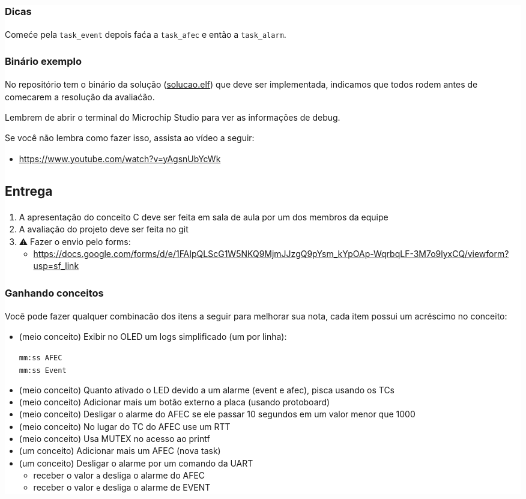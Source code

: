 ### Dicas

Comeće pela `task_event` depois faća a `task_afec` e então a `task_alarm`.

### Binário exemplo

No repositório tem o binário da solução ([solucao.elf](https://github.com/insper-classroom/22a-emb-av2/blob/main/solucao.elf)) que deve ser implementada, indicamos que todos rodem antes de comecarem a resolução da avaliaćão. 

Lembrem de abrir o terminal do Microchip Studio para ver as informações de debug.

Se você não lembra como fazer isso, assista ao vídeo a seguir:

- https://www.youtube.com/watch?v=yAgsnUbYcWk

## Entrega

1. A apresentação do conceito C deve ser feita em sala de aula por um dos membros da equipe
2. A avaliação do projeto deve ser feita no git
3. ⚠️ Fazer o envio pelo forms:
   - https://docs.google.com/forms/d/e/1FAIpQLScG1W5NKQ9MjmJJzgQ9pYsm_kYpOAp-WqrbqLF-3M7o9lyxCQ/viewform?usp=sf_link

### Ganhando conceitos

Você pode fazer qualquer combinacão dos itens a seguir para melhorar sua nota, cada item possui um acréscimo no conceito:

- (meio conceito) Exibir no OLED um logs simplificado (um por linha):
    ```  
    mm:ss AFEC
    mm:ss Event
    ```
- (meio conceito) Quanto ativado o LED devido a um alarme (event e afec), pisca usando os TCs
- (meio conceito) Adicionar mais um botão externo a placa (usando protoboard)
- (meio conceito) Desligar o alarme do AFEC se ele passar 10 segundos em um valor menor que 1000
- (meio conceito) No lugar do TC do AFEC use um RTT
- (meio conceito) Usa MUTEX no acesso ao printf
- (um conceito) Adicionar mais um AFEC (nova task)
- (um conceito) Desligar o alarme por um comando da UART
    - receber o valor `a` desliga o alarme do AFEC
    - receber o valor `e` desliga o alarme de EVENT
